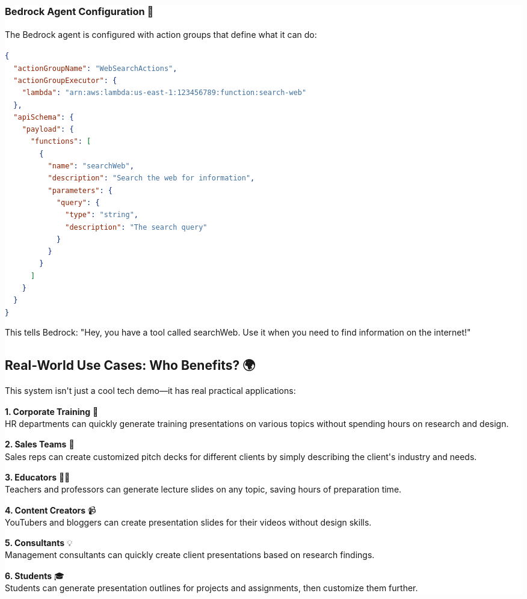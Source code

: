 ### Bedrock Agent Configuration 🤖

The Bedrock agent is configured with action groups that define what it can do:

```json
{
  "actionGroupName": "WebSearchActions",
  "actionGroupExecutor": {
    "lambda": "arn:aws:lambda:us-east-1:123456789:function:search-web"
  },
  "apiSchema": {
    "payload": {
      "functions": [
        {
          "name": "searchWeb",
          "description": "Search the web for information",
          "parameters": {
            "query": {
              "type": "string",
              "description": "The search query"
            }
          }
        }
      ]
    }
  }
}
```

This tells Bedrock: "Hey, you have a tool called searchWeb. Use it when you need to find information on the internet!"

## Real-World Use Cases: Who Benefits? 🌍

This system isn't just a cool tech demo—it has real practical applications:

**1. Corporate Training** 🏢  
HR departments can quickly generate training presentations on various topics without spending hours on research and design.

**2. Sales Teams** 💼  
Sales reps can create customized pitch decks for different clients by simply describing the client's industry and needs.

**3. Educators** 👨🏫  
Teachers and professors can generate lecture slides on any topic, saving hours of preparation time.

**4. Content Creators** 📹  
YouTubers and bloggers can create presentation slides for their videos without design skills.

**5. Consultants** 💡  
Management consultants can quickly create client presentations based on research findings.

**6. Students** 🎓  
Students can generate presentation outlines for projects and assignments, then customize them further.
